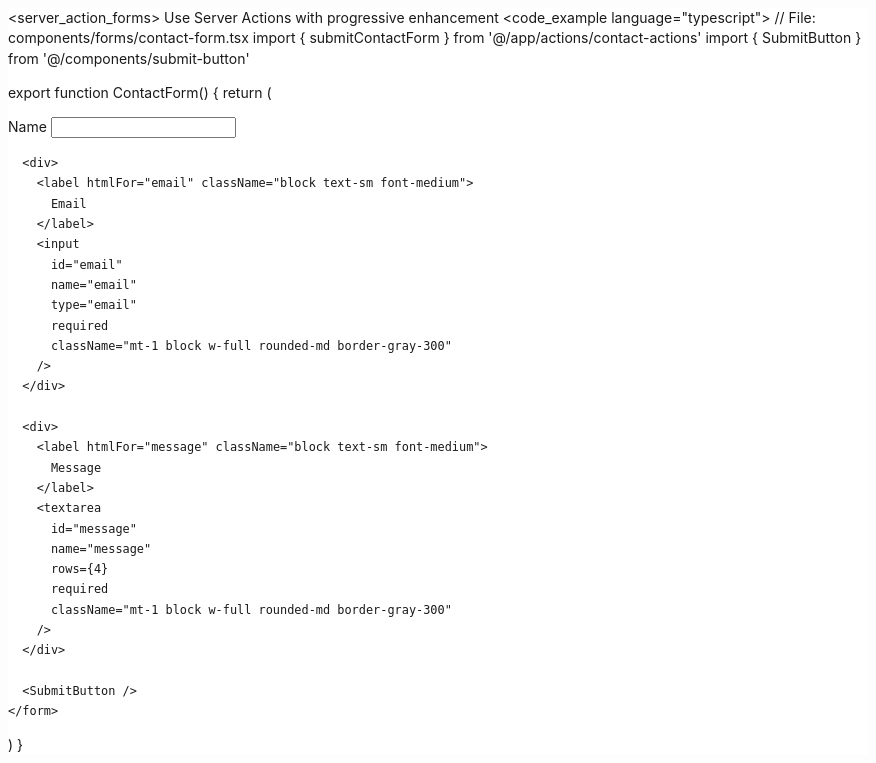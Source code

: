   <server_action_forms>
    <rule>Use Server Actions with progressive enhancement</rule>
    <code_example language="typescript">
// File: components/forms/contact-form.tsx
import { submitContactForm } from '@/app/actions/contact-actions'
import { SubmitButton } from '@/components/submit-button'

export function ContactForm() {
  return (
    <form action={submitContactForm} className="space-y-4">
      <div>
        <label htmlFor="name" className="block text-sm font-medium">
          Name
        </label>
        <input
          id="name"
          name="name"
          type="text"
          required
          className="mt-1 block w-full rounded-md border-gray-300"
        />
      </div>

      <div>
        <label htmlFor="email" className="block text-sm font-medium">
          Email
        </label>
        <input
          id="email"
          name="email"
          type="email"
          required
          className="mt-1 block w-full rounded-md border-gray-300"
        />
      </div>

      <div>
        <label htmlFor="message" className="block text-sm font-medium">
          Message
        </label>
        <textarea
          id="message"
          name="message"
          rows={4}
          required
          className="mt-1 block w-full rounded-md border-gray-300"
        />
      </div>

      <SubmitButton />
    </form>
  )
}
